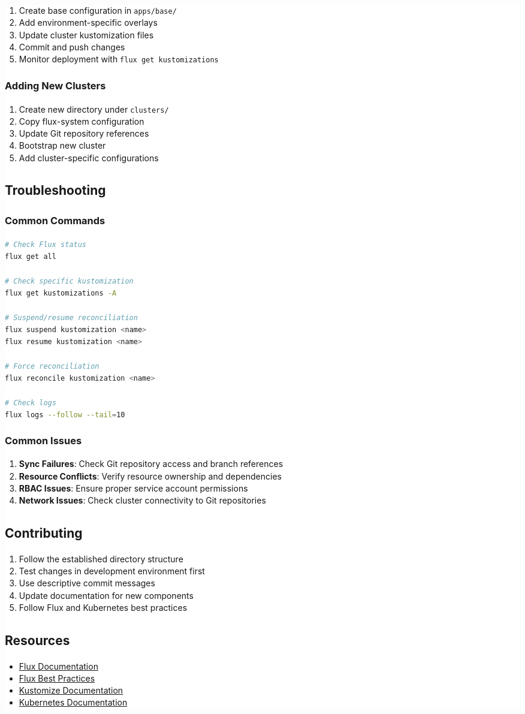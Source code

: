 1. Create base configuration in `apps/base/`
2. Add environment-specific overlays
3. Update cluster kustomization files
4. Commit and push changes
5. Monitor deployment with `flux get kustomizations`

### Adding New Clusters

1. Create new directory under `clusters/`
2. Copy flux-system configuration
3. Update Git repository references
4. Bootstrap new cluster
5. Add cluster-specific configurations

## Troubleshooting

### Common Commands

```bash
# Check Flux status
flux get all

# Check specific kustomization
flux get kustomizations -A

# Suspend/resume reconciliation
flux suspend kustomization <name>
flux resume kustomization <name>

# Force reconciliation
flux reconcile kustomization <name>

# Check logs
flux logs --follow --tail=10
```

### Common Issues

1. **Sync Failures**: Check Git repository access and branch references
2. **Resource Conflicts**: Verify resource ownership and dependencies
3. **RBAC Issues**: Ensure proper service account permissions
4. **Network Issues**: Check cluster connectivity to Git repositories

## Contributing

1. Follow the established directory structure
2. Test changes in development environment first
3. Use descriptive commit messages
4. Update documentation for new components
5. Follow Flux and Kubernetes best practices

## Resources

- [Flux Documentation](https://fluxcd.io/docs/)
- [Flux Best Practices](https://fluxcd.io/docs/guides/repository-structure/)
- [Kustomize Documentation](https://kustomize.io/)
- [Kubernetes Documentation](https://kubernetes.io/docs/)
